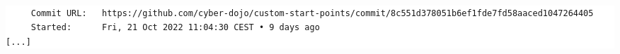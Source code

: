 ```
     Commit URL:   https://github.com/cyber-dojo/custom-start-points/commit/8c551d378051b6ef1fde7fd58aaced1047264405
     Started:      Fri, 21 Oct 2022 11:04:30 CEST • 9 days ago
[...]
```